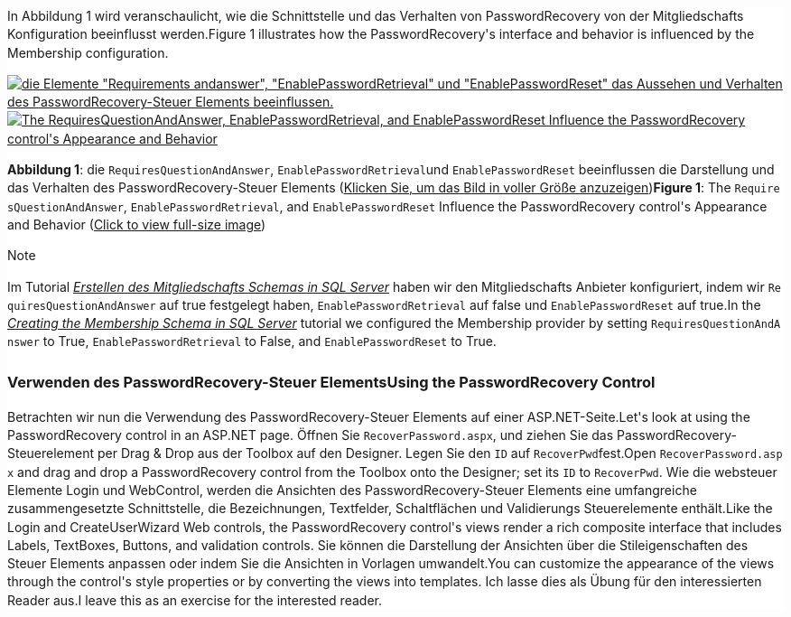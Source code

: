 <span data-ttu-id="12d4c-146">In Abbildung 1 wird veranschaulicht, wie die Schnittstelle und das Verhalten von PasswordRecovery von der Mitgliedschafts Konfiguration beeinflusst werden.</span><span class="sxs-lookup"><span data-stu-id="12d4c-146">Figure 1 illustrates how the PasswordRecovery's interface and behavior is influenced by the Membership configuration.</span></span>

<span data-ttu-id="12d4c-147">[![die Elemente "Requirements andanswer", "EnablePasswordRetrieval" und "EnablePasswordReset" das Aussehen und Verhalten des PasswordRecovery-Steuer Elements beeinflussen.](recovering-and-changing-passwords-vb/_static/image2.png)](recovering-and-changing-passwords-vb/_static/image1.png)</span><span class="sxs-lookup"><span data-stu-id="12d4c-147">[![The RequiresQuestionAndAnswer, EnablePasswordRetrieval, and EnablePasswordReset Influence the PasswordRecovery control's Appearance and Behavior](recovering-and-changing-passwords-vb/_static/image2.png)](recovering-and-changing-passwords-vb/_static/image1.png)</span></span>

<span data-ttu-id="12d4c-148">**Abbildung 1**: die `RequiresQuestionAndAnswer`, `EnablePasswordRetrieval`und `EnablePasswordReset` beeinflussen die Darstellung und das Verhalten des PasswordRecovery-Steuer Elements ([Klicken Sie, um das Bild in voller Größe anzuzeigen](recovering-and-changing-passwords-vb/_static/image3.png))</span><span class="sxs-lookup"><span data-stu-id="12d4c-148">**Figure 1**: The `RequiresQuestionAndAnswer`, `EnablePasswordRetrieval`, and `EnablePasswordReset` Influence the PasswordRecovery control's Appearance and Behavior  ([Click to view full-size image](recovering-and-changing-passwords-vb/_static/image3.png))</span></span>

> [!NOTE]
> <span data-ttu-id="12d4c-149"><a id="_msoanchor_2"> </a>Im Tutorial [*Erstellen des Mitgliedschafts Schemas in SQL Server*](../membership/creating-the-membership-schema-in-sql-server-vb.md) haben wir den Mitgliedschafts Anbieter konfiguriert, indem wir `RequiresQuestionAndAnswer` auf true festgelegt haben, `EnablePasswordRetrieval` auf false und `EnablePasswordReset` auf true.</span><span class="sxs-lookup"><span data-stu-id="12d4c-149">In the <a id="_msoanchor_2"></a>[*Creating the Membership Schema in SQL Server*](../membership/creating-the-membership-schema-in-sql-server-vb.md) tutorial we configured the Membership provider by setting `RequiresQuestionAndAnswer` to True, `EnablePasswordRetrieval` to False, and `EnablePasswordReset` to True.</span></span>

### <a name="using-the-passwordrecovery-control"></a><span data-ttu-id="12d4c-150">Verwenden des PasswordRecovery-Steuer Elements</span><span class="sxs-lookup"><span data-stu-id="12d4c-150">Using the PasswordRecovery Control</span></span>

<span data-ttu-id="12d4c-151">Betrachten wir nun die Verwendung des PasswordRecovery-Steuer Elements auf einer ASP.NET-Seite.</span><span class="sxs-lookup"><span data-stu-id="12d4c-151">Let's look at using the PasswordRecovery control in an ASP.NET page.</span></span> <span data-ttu-id="12d4c-152">Öffnen Sie `RecoverPassword.aspx`, und ziehen Sie das PasswordRecovery-Steuerelement per Drag & Drop aus der Toolbox auf den Designer. Legen Sie den `ID` auf `RecoverPwd`fest.</span><span class="sxs-lookup"><span data-stu-id="12d4c-152">Open `RecoverPassword.aspx` and drag and drop a PasswordRecovery control from the Toolbox onto the Designer; set its `ID` to `RecoverPwd`.</span></span> <span data-ttu-id="12d4c-153">Wie die websteuer Elemente Login und WebControl, werden die Ansichten des PasswordRecovery-Steuer Elements eine umfangreiche zusammengesetzte Schnittstelle, die Bezeichnungen, Textfelder, Schaltflächen und Validierungs Steuerelemente enthält.</span><span class="sxs-lookup"><span data-stu-id="12d4c-153">Like the Login and CreateUserWizard Web controls, the PasswordRecovery control's views render a rich composite interface that includes Labels, TextBoxes, Buttons, and validation controls.</span></span> <span data-ttu-id="12d4c-154">Sie können die Darstellung der Ansichten über die Stileigenschaften des Steuer Elements anpassen oder indem Sie die Ansichten in Vorlagen umwandelt.</span><span class="sxs-lookup"><span data-stu-id="12d4c-154">You can customize the appearance of the views through the control's style properties or by converting the views into templates.</span></span> <span data-ttu-id="12d4c-155">Ich lasse dies als Übung für den interessierten Reader aus.</span><span class="sxs-lookup"><span data-stu-id="12d4c-155">I leave this as an exercise for the interested reader.</span></span>
